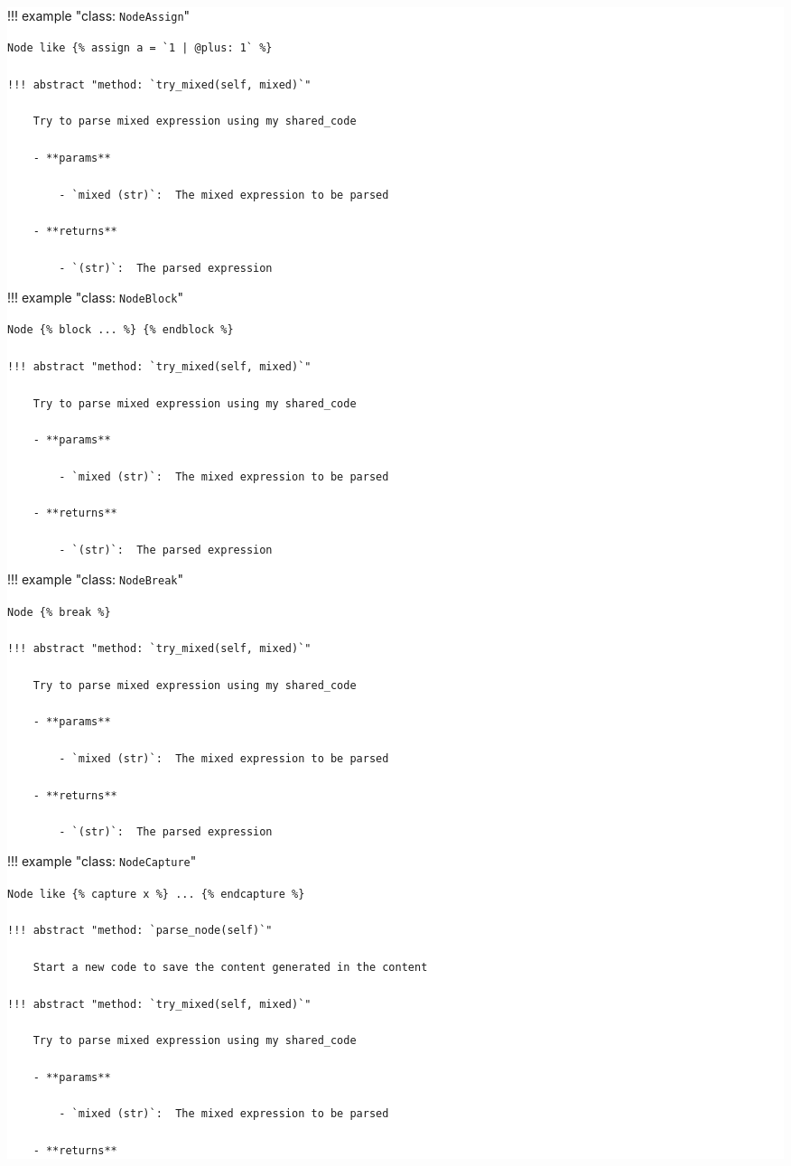 !!! example "class: `NodeAssign`"

	Node like {% assign a = `1 | @plus: 1` %}

	!!! abstract "method: `try_mixed(self, mixed)`"

		Try to parse mixed expression using my shared_code

		- **params**

			- `mixed (str)`:  The mixed expression to be parsed

		- **returns**

			- `(str)`:  The parsed expression

!!! example "class: `NodeBlock`"

	Node {% block ... %} {% endblock %}

	!!! abstract "method: `try_mixed(self, mixed)`"

		Try to parse mixed expression using my shared_code

		- **params**

			- `mixed (str)`:  The mixed expression to be parsed

		- **returns**

			- `(str)`:  The parsed expression

!!! example "class: `NodeBreak`"

	Node {% break %}

	!!! abstract "method: `try_mixed(self, mixed)`"

		Try to parse mixed expression using my shared_code

		- **params**

			- `mixed (str)`:  The mixed expression to be parsed

		- **returns**

			- `(str)`:  The parsed expression

!!! example "class: `NodeCapture`"

	Node like {% capture x %} ... {% endcapture %}

	!!! abstract "method: `parse_node(self)`"

		Start a new code to save the content generated in the content

	!!! abstract "method: `try_mixed(self, mixed)`"

		Try to parse mixed expression using my shared_code

		- **params**

			- `mixed (str)`:  The mixed expression to be parsed

		- **returns**
